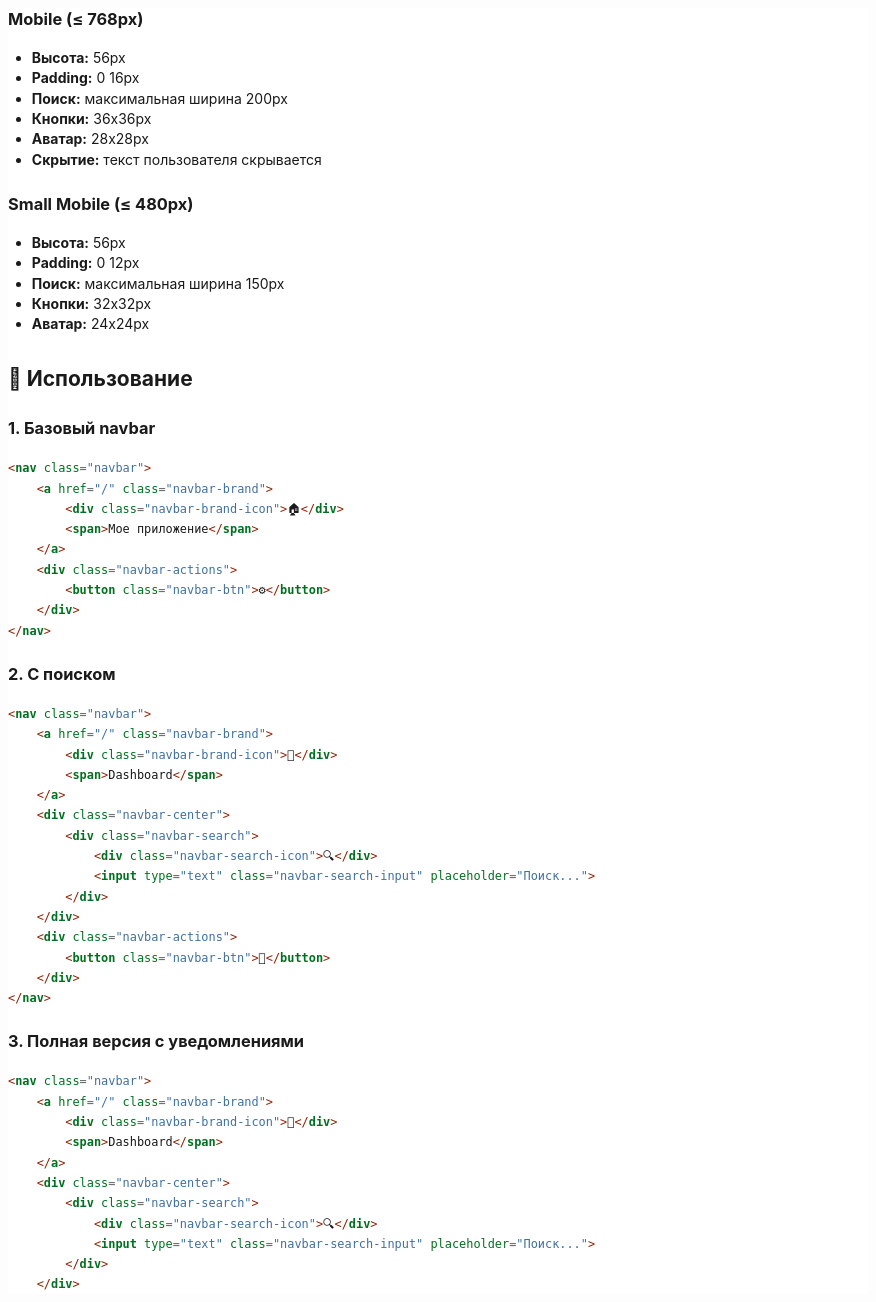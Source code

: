 ### Mobile (≤ 768px)
- **Высота:** 56px
- **Padding:** 0 16px
- **Поиск:** максимальная ширина 200px
- **Кнопки:** 36x36px
- **Аватар:** 28x28px
- **Скрытие:** текст пользователя скрывается

### Small Mobile (≤ 480px)
- **Высота:** 56px
- **Padding:** 0 12px
- **Поиск:** максимальная ширина 150px
- **Кнопки:** 32x32px
- **Аватар:** 24x24px

## 🎯 Использование

### 1. Базовый navbar
```html
<nav class="navbar">
    <a href="/" class="navbar-brand">
        <div class="navbar-brand-icon">🏠</div>
        <span>Мое приложение</span>
    </a>
    <div class="navbar-actions">
        <button class="navbar-btn">⚙️</button>
    </div>
</nav>
```

### 2. С поиском
```html
<nav class="navbar">
    <a href="/" class="navbar-brand">
        <div class="navbar-brand-icon">📱</div>
        <span>Dashboard</span>
    </a>
    <div class="navbar-center">
        <div class="navbar-search">
            <div class="navbar-search-icon">🔍</div>
            <input type="text" class="navbar-search-input" placeholder="Поиск...">
        </div>
    </div>
    <div class="navbar-actions">
        <button class="navbar-btn">👤</button>
    </div>
</nav>
```

### 3. Полная версия с уведомлениями
```html
<nav class="navbar">
    <a href="/" class="navbar-brand">
        <div class="navbar-brand-icon">📱</div>
        <span>Dashboard</span>
    </a>
    <div class="navbar-center">
        <div class="navbar-search">
            <div class="navbar-search-icon">🔍</div>
            <input type="text" class="navbar-search-input" placeholder="Поиск...">
        </div>
    </div>
```